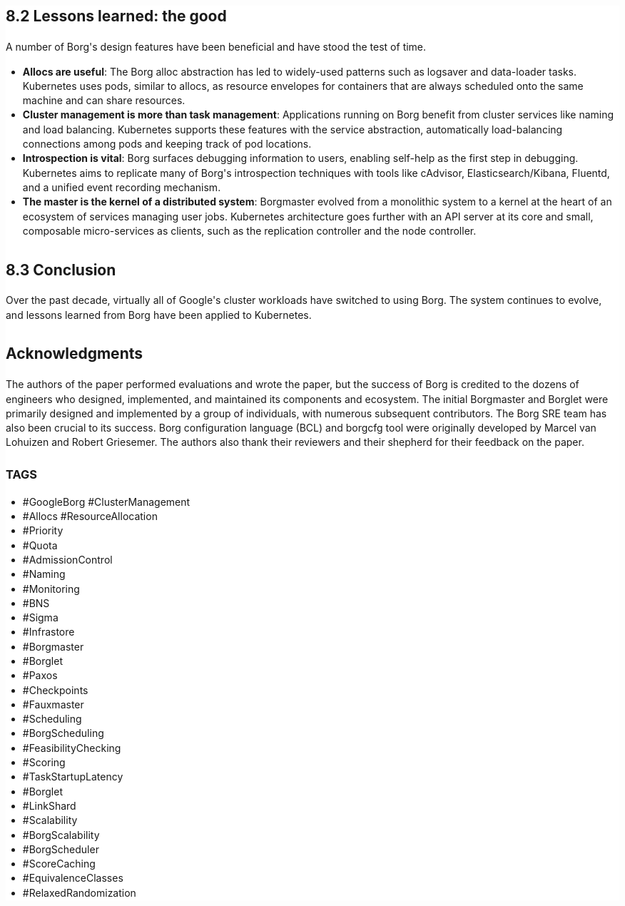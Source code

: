 ## 8.2 Lessons learned: the good

A number of Borg's design features have been beneficial and have stood the test of time.

-   **Allocs are useful**: The Borg alloc abstraction has led to widely-used patterns such as logsaver and data-loader tasks. Kubernetes uses pods, similar to allocs, as resource envelopes for containers that are always scheduled onto the same machine and can share resources.
-   **Cluster management is more than task management**: Applications running on Borg benefit from cluster services like naming and load balancing. Kubernetes supports these features with the service abstraction, automatically load-balancing connections among pods and keeping track of pod locations.
-   **Introspection is vital**: Borg surfaces debugging information to users, enabling self-help as the first step in debugging. Kubernetes aims to replicate many of Borg's introspection techniques with tools like cAdvisor, Elasticsearch/Kibana, Fluentd, and a unified event recording mechanism.
-   **The master is the kernel of a distributed system**: Borgmaster evolved from a monolithic system to a kernel at the heart of an ecosystem of services managing user jobs. Kubernetes architecture goes further with an API server at its core and small, composable micro-services as clients, such as the replication controller and the node controller.

## 8.3 Conclusion

Over the past decade, virtually all of Google's cluster workloads have switched to using Borg. The system continues to evolve, and lessons learned from Borg have been applied to Kubernetes.

## Acknowledgments

The authors of the paper performed evaluations and wrote the paper, but the success of Borg is credited to the dozens of engineers who designed, implemented, and maintained its components and ecosystem. The initial Borgmaster and Borglet were primarily designed and implemented by a group of individuals, with numerous subsequent contributors. The Borg SRE team has also been crucial to its success. Borg configuration language (BCL) and borgcfg tool were originally developed by Marcel van Lohuizen and Robert Griesemer. The authors also thank their reviewers and their shepherd for their feedback on the paper.

### TAGS
-   #GoogleBorg  #ClusterManagement 
-   #Allocs  #ResourceAllocation
-   #Priority
-   #Quota
-   #AdmissionControl
-   #Naming
-   #Monitoring
-   #BNS
-   #Sigma
-   #Infrastore
-  #Borgmaster
-   #Borglet
-   #Paxos
-   #Checkpoints
-   #Fauxmaster 
-   #Scheduling
-   #BorgScheduling
-   #FeasibilityChecking
-   #Scoring
-   #TaskStartupLatency
-   #Borglet
-   #LinkShard
-   #Scalability
-   #BorgScalability
-   #BorgScheduler
-   #ScoreCaching
-   #EquivalenceClasses
-   #RelaxedRandomization